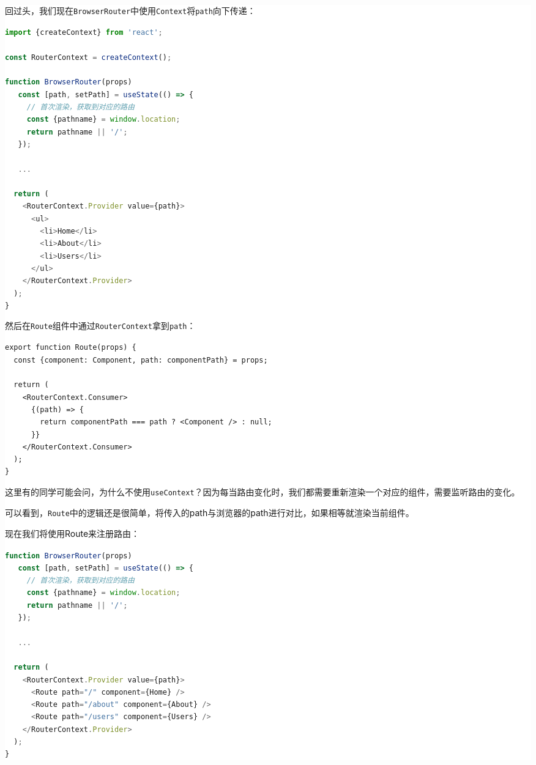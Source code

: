 回过头，我们现在`BrowserRouter`中使用`Context`将`path`向下传递：

```js
import {createContext} from 'react';

const RouterContext = createContext();

function BrowserRouter(props) 
   const [path, setPath] = useState(() => {
     // 首次渲染，获取到对应的路由
     const {pathname} = window.location;
     return pathname || '/';
   });
  
   ...
  
  return (
    <RouterContext.Provider value={path}>
      <ul>
        <li>Home</li>
        <li>About</li>
        <li>Users</li>
      </ul>
    </RouterContext.Provider>
  );
}
```
然后在`Route`组件中通过`RouterContext`拿到`path`：

```
export function Route(props) {
  const {component: Component, path: componentPath} = props;
  
  return (
    <RouterContext.Consumer>
      {(path) => {
        return componentPath === path ? <Component /> : null;
      }}
    </RouterContext.Consumer>
  );
}
```
这里有的同学可能会问，为什么不使用`useContext`？因为每当路由变化时，我们都需要重新渲染一个对应的组件，需要监听路由的变化。

可以看到，`Route`中的逻辑还是很简单，将传入的path与浏览器的path进行对比，如果相等就渲染当前组件。

现在我们将使用Route来注册路由：

```js
function BrowserRouter(props) 
   const [path, setPath] = useState(() => {
     // 首次渲染，获取到对应的路由
     const {pathname} = window.location;
     return pathname || '/';
   });
  
   ...
  
  return (
    <RouterContext.Provider value={path}>
      <Route path="/" component={Home} />
      <Route path="/about" component={About} />
      <Route path="/users" component={Users} />
    </RouterContext.Provider>
  );
}

```